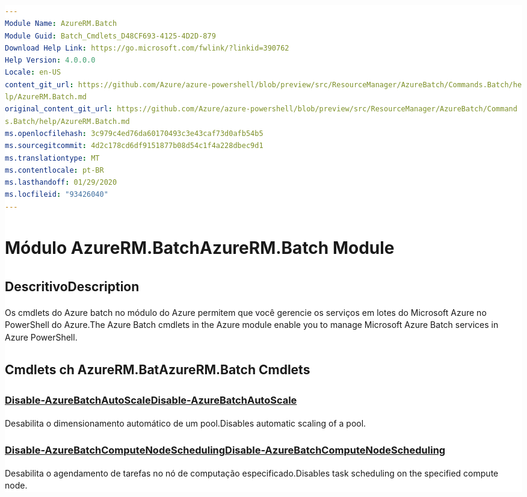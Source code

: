 ```yaml
---
Module Name: AzureRM.Batch
Module Guid: Batch_Cmdlets_D48CF693-4125-4D2D-879
Download Help Link: https://go.microsoft.com/fwlink/?linkid=390762
Help Version: 4.0.0.0
Locale: en-US
content_git_url: https://github.com/Azure/azure-powershell/blob/preview/src/ResourceManager/AzureBatch/Commands.Batch/help/AzureRM.Batch.md
original_content_git_url: https://github.com/Azure/azure-powershell/blob/preview/src/ResourceManager/AzureBatch/Commands.Batch/help/AzureRM.Batch.md
ms.openlocfilehash: 3c979c4ed76da60170493c3e43caf73d0afb54b5
ms.sourcegitcommit: 4d2c178cd6df9151877b08d54c1f4a228dbec9d1
ms.translationtype: MT
ms.contentlocale: pt-BR
ms.lasthandoff: 01/29/2020
ms.locfileid: "93426040"
---
```

# <span data-ttu-id="724b4-101">Módulo AzureRM.Batch</span><span class="sxs-lookup"><span data-stu-id="724b4-101">AzureRM.Batch Module</span></span>
## <span data-ttu-id="724b4-102">Descritivo</span><span class="sxs-lookup"><span data-stu-id="724b4-102">Description</span></span>
<span data-ttu-id="724b4-103">Os cmdlets do Azure batch no módulo do Azure permitem que você gerencie os serviços em lotes do Microsoft Azure no PowerShell do Azure.</span><span class="sxs-lookup"><span data-stu-id="724b4-103">The Azure Batch cmdlets in the Azure module enable you to manage Microsoft Azure Batch services in Azure PowerShell.</span></span>

## <span data-ttu-id="724b4-104">Cmdlets ch AzureRM.Bat</span><span class="sxs-lookup"><span data-stu-id="724b4-104">AzureRM.Batch Cmdlets</span></span>
### [<span data-ttu-id="724b4-105">Disable-AzureBatchAutoScale</span><span class="sxs-lookup"><span data-stu-id="724b4-105">Disable-AzureBatchAutoScale</span></span>](Disable-AzureBatchAutoScale.md)
<span data-ttu-id="724b4-106">Desabilita o dimensionamento automático de um pool.</span><span class="sxs-lookup"><span data-stu-id="724b4-106">Disables automatic scaling of a pool.</span></span>

### [<span data-ttu-id="724b4-107">Disable-AzureBatchComputeNodeScheduling</span><span class="sxs-lookup"><span data-stu-id="724b4-107">Disable-AzureBatchComputeNodeScheduling</span></span>](Disable-AzureBatchComputeNodeScheduling.md)
<span data-ttu-id="724b4-108">Desabilita o agendamento de tarefas no nó de computação especificado.</span><span class="sxs-lookup"><span data-stu-id="724b4-108">Disables task scheduling on the specified compute node.</span></span>
